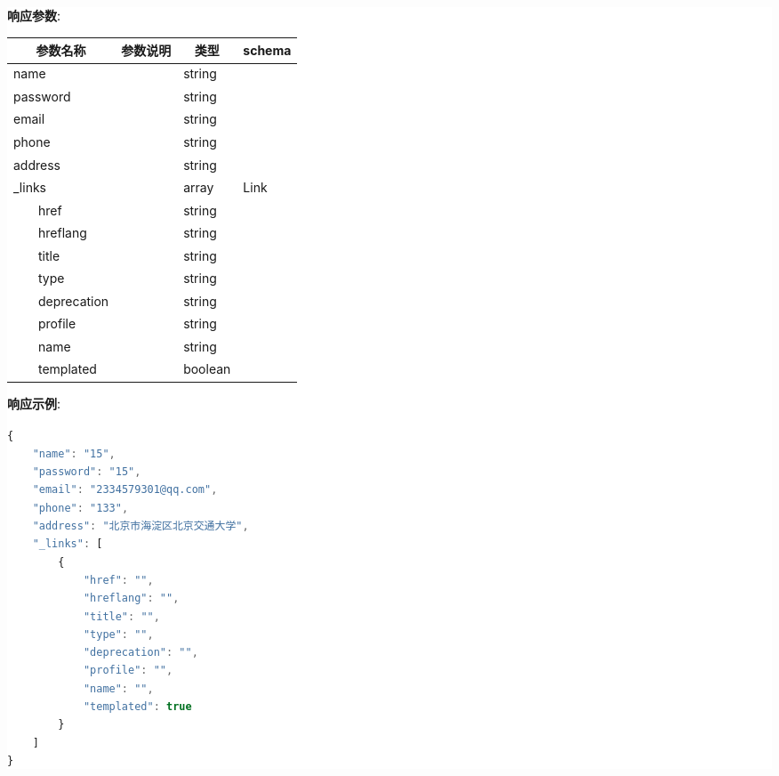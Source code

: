 
**响应参数**:


| 参数名称 | 参数说明 | 类型 | schema |
| -------- | -------- | ----- |----- | 
|name||string||
|password||string||
|email||string||
|phone||string||
|address||string||
|_links||array|Link|
|&emsp;&emsp;href||string||
|&emsp;&emsp;hreflang||string||
|&emsp;&emsp;title||string||
|&emsp;&emsp;type||string||
|&emsp;&emsp;deprecation||string||
|&emsp;&emsp;profile||string||
|&emsp;&emsp;name||string||
|&emsp;&emsp;templated||boolean||


**响应示例**:
```javascript
{
	"name": "15",
	"password": "15",
	"email": "2334579301@qq.com",
	"phone": "133",
	"address": "北京市海淀区北京交通大学",
	"_links": [
		{
			"href": "",
			"hreflang": "",
			"title": "",
			"type": "",
			"deprecation": "",
			"profile": "",
			"name": "",
			"templated": true
		}
	]
}
```
